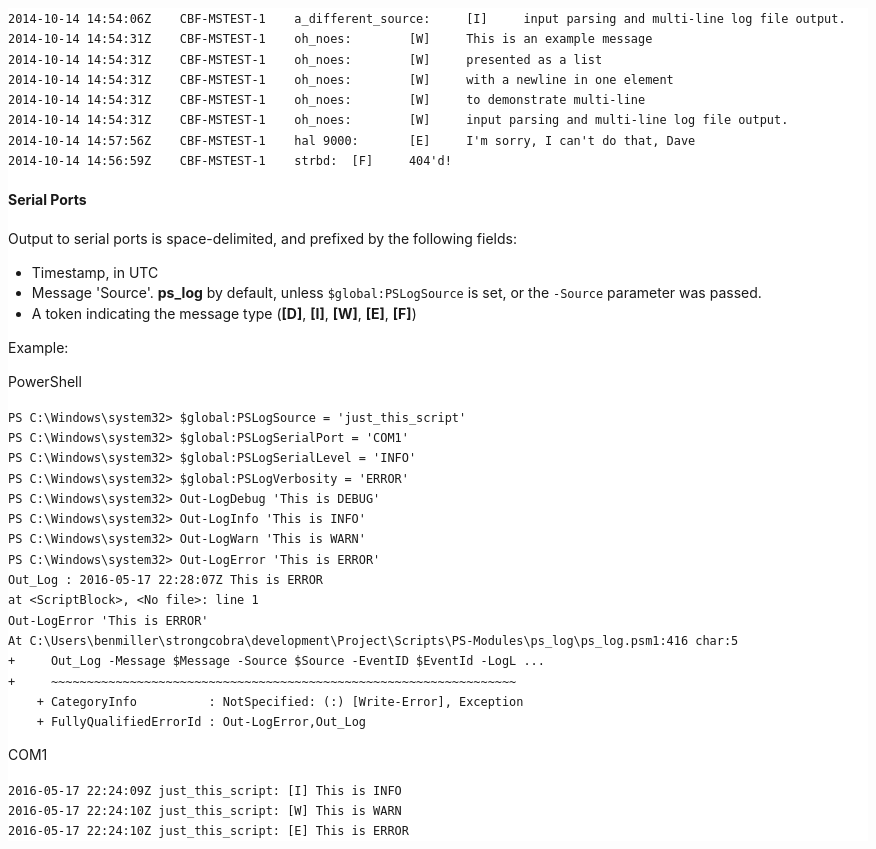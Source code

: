 ```none
2014-10-14 14:54:06Z    CBF-MSTEST-1    a_different_source:     [I]     input parsing and multi-line log file output.
2014-10-14 14:54:31Z    CBF-MSTEST-1    oh_noes:        [W]     This is an example message
2014-10-14 14:54:31Z    CBF-MSTEST-1    oh_noes:        [W]     presented as a list
2014-10-14 14:54:31Z    CBF-MSTEST-1    oh_noes:        [W]     with a newline in one element
2014-10-14 14:54:31Z    CBF-MSTEST-1    oh_noes:        [W]     to demonstrate multi-line
2014-10-14 14:54:31Z    CBF-MSTEST-1    oh_noes:        [W]     input parsing and multi-line log file output.
2014-10-14 14:57:56Z    CBF-MSTEST-1    hal 9000:       [E]     I'm sorry, I can't do that, Dave
2014-10-14 14:56:59Z    CBF-MSTEST-1    strbd:  [F]     404'd!
```

#### Serial Ports

Output to serial ports is space-delimited, and prefixed by the following fields:

*   Timestamp, in UTC
*   Message 'Source'. **ps\_log** by default, unless `$global:PSLogSource` is
    set, or the `-Source` parameter was passed.
*   A token indicating the message type (**[D]**, **[I]**, **[W]**, **[E]**,
    **[F]**)

Example:

PowerShell

```none
PS C:\Windows\system32> $global:PSLogSource = 'just_this_script'
PS C:\Windows\system32> $global:PSLogSerialPort = 'COM1'
PS C:\Windows\system32> $global:PSLogSerialLevel = 'INFO'
PS C:\Windows\system32> $global:PSLogVerbosity = 'ERROR'
PS C:\Windows\system32> Out-LogDebug 'This is DEBUG'
PS C:\Windows\system32> Out-LogInfo 'This is INFO'
PS C:\Windows\system32> Out-LogWarn 'This is WARN'
PS C:\Windows\system32> Out-LogError 'This is ERROR'
Out_Log : 2016-05-17 22:28:07Z This is ERROR
at <ScriptBlock>, <No file>: line 1
Out-LogError 'This is ERROR'
At C:\Users\benmiller\strongcobra\development\Project\Scripts\PS-Modules\ps_log\ps_log.psm1:416 char:5
+     Out_Log -Message $Message -Source $Source -EventID $EventId -LogL ...
+     ~~~~~~~~~~~~~~~~~~~~~~~~~~~~~~~~~~~~~~~~~~~~~~~~~~~~~~~~~~~~~~~~~
    + CategoryInfo          : NotSpecified: (:) [Write-Error], Exception
    + FullyQualifiedErrorId : Out-LogError,Out_Log
```

COM1

```none
2016-05-17 22:24:09Z just_this_script: [I] This is INFO
2016-05-17 22:24:10Z just_this_script: [W] This is WARN
2016-05-17 22:24:10Z just_this_script: [E] This is ERROR
```